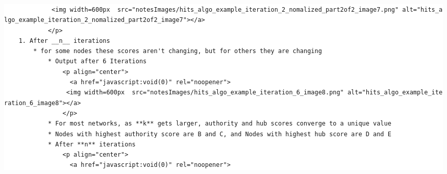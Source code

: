 				 <img width=600px  src="notesImages/hits_algo_example_iteration_2_nomalized_part2of2_image7.png" alt="hits_algo_example_iteration_2_nomalized_part2of2_image7"></a>
				</p>
		1. After __n__ iterations
			* for some nodes these scores aren't changing, but for others they are changing
				* Output after 6 Iterations
					<p align="center">
					  <a href="javascript:void(0)" rel="noopener">
					 <img width=600px  src="notesImages/hits_algo_example_iteration_6_image8.png" alt="hits_algo_example_iteration_6_image8"></a>
					</p>
				* For most networks, as **k** gets larger, authority and hub scores converge to a unique value
				* Nodes with highest authority score are B and C, and Nodes with highest hub score are D and E
				* After **n** iterations
					<p align="center">
					  <a href="javascript:void(0)" rel="noopener">